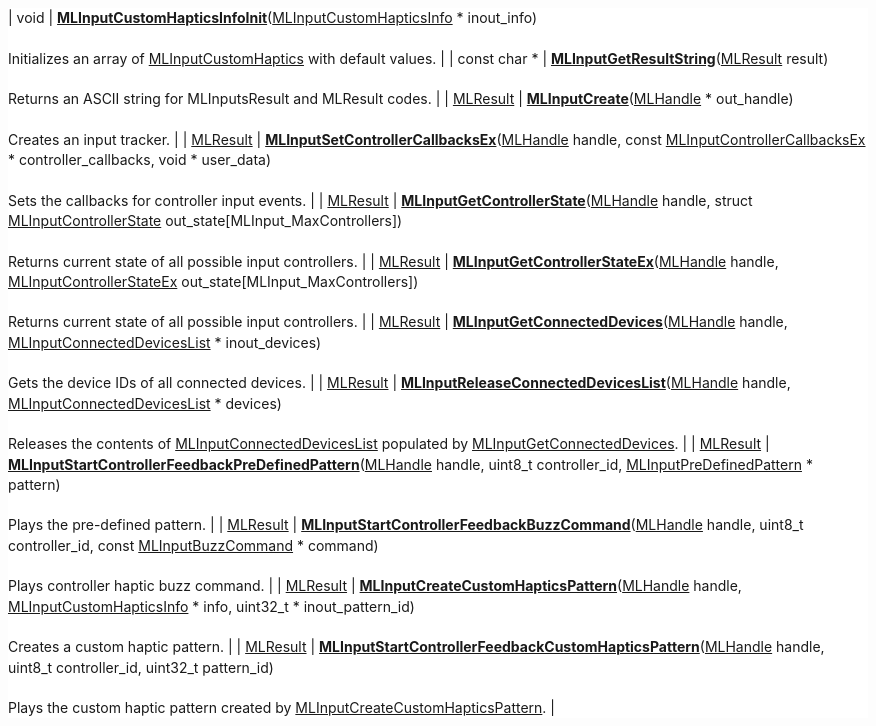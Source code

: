 | void | **[MLInputCustomHapticsInfoInit](/api-ref/api/Modules/group___input/group___input.md#void-mlinputcustomhapticsinfoinit)**([MLInputCustomHapticsInfo](/api-ref/api/Modules/group___input/struct_m_l_input_custom_haptics_info.md) * inout_info)<br></br>Initializes an array of [MLInputCustomHaptics](/api-ref/api/Modules/group___input/struct_m_l_input_custom_haptics.md) with default values.  |
| const char * | **[MLInputGetResultString](/api-ref/api/Modules/group___input/group___input.md#const-char-mlinputgetresultstring)**([MLResult](/api-ref/api/Modules/group___platform/group___platform.md#int32-t-mlresult) result)<br></br>Returns an ASCII string for MLInputsResult and MLResult codes.  |
| [MLResult](/api-ref/api/Modules/group___platform/group___platform.md#int32-t-mlresult) | **[MLInputCreate](/api-ref/api/Modules/group___input/group___input.md#mlresult-mlinputcreate)**([MLHandle](/api-ref/api/Modules/group___platform/group___platform.md#uint64-t-mlhandle) * out_handle)<br></br>Creates an input tracker.  |
| [MLResult](/api-ref/api/Modules/group___platform/group___platform.md#int32-t-mlresult) | **[MLInputSetControllerCallbacksEx](/api-ref/api/Modules/group___input/group___input.md#mlresult-mlinputsetcontrollercallbacksex)**([MLHandle](/api-ref/api/Modules/group___platform/group___platform.md#uint64-t-mlhandle) handle, const [MLInputControllerCallbacksEx](/api-ref/api/Modules/group___input/struct_m_l_input_controller_callbacks_ex.md) * controller_callbacks, void * user_data)<br></br>Sets the callbacks for controller input events.  |
| [MLResult](/api-ref/api/Modules/group___platform/group___platform.md#int32-t-mlresult) | **[MLInputGetControllerState](/api-ref/api/Modules/group___input/group___input.md#mlresult-mlinputgetcontrollerstate)**([MLHandle](/api-ref/api/Modules/group___platform/group___platform.md#uint64-t-mlhandle) handle, struct [MLInputControllerState](/api-ref/api/Modules/group___input/struct_m_l_input_controller_state.md) out_state[MLInput_MaxControllers])<br></br>Returns current state of all possible input controllers.  |
| [MLResult](/api-ref/api/Modules/group___platform/group___platform.md#int32-t-mlresult) | **[MLInputGetControllerStateEx](/api-ref/api/Modules/group___input/group___input.md#mlresult-mlinputgetcontrollerstateex)**([MLHandle](/api-ref/api/Modules/group___platform/group___platform.md#uint64-t-mlhandle) handle, [MLInputControllerStateEx](/api-ref/api/Modules/group___input/struct_m_l_input_controller_state_ex.md) out_state[MLInput_MaxControllers])<br></br>Returns current state of all possible input controllers.  |
| [MLResult](/api-ref/api/Modules/group___platform/group___platform.md#int32-t-mlresult) | **[MLInputGetConnectedDevices](/api-ref/api/Modules/group___input/group___input.md#mlresult-mlinputgetconnecteddevices)**([MLHandle](/api-ref/api/Modules/group___platform/group___platform.md#uint64-t-mlhandle) handle, [MLInputConnectedDevicesList](/api-ref/api/Modules/group___input/struct_m_l_input_connected_devices_list.md) * inout_devices)<br></br>Gets the device IDs of all connected devices.  |
| [MLResult](/api-ref/api/Modules/group___platform/group___platform.md#int32-t-mlresult) | **[MLInputReleaseConnectedDevicesList](/api-ref/api/Modules/group___input/group___input.md#mlresult-mlinputreleaseconnecteddeviceslist)**([MLHandle](/api-ref/api/Modules/group___platform/group___platform.md#uint64-t-mlhandle) handle, [MLInputConnectedDevicesList](/api-ref/api/Modules/group___input/struct_m_l_input_connected_devices_list.md) * devices)<br></br>Releases the contents of [MLInputConnectedDevicesList](/api-ref/api/Modules/group___input/struct_m_l_input_connected_devices_list.md) populated by [MLInputGetConnectedDevices](/api-ref/api/Modules/group___input/group___input.md#mlresult-mlinputgetconnecteddevices).  |
| [MLResult](/api-ref/api/Modules/group___platform/group___platform.md#int32-t-mlresult) | **[MLInputStartControllerFeedbackPreDefinedPattern](/api-ref/api/Modules/group___input/group___input.md#mlresult-mlinputstartcontrollerfeedbackpredefinedpattern)**([MLHandle](/api-ref/api/Modules/group___platform/group___platform.md#uint64-t-mlhandle) handle, uint8_t controller_id, [MLInputPreDefinedPattern](/api-ref/api/Modules/group___input/struct_m_l_input_pre_defined_pattern.md) * pattern)<br></br>Plays the pre-defined pattern.  |
| [MLResult](/api-ref/api/Modules/group___platform/group___platform.md#int32-t-mlresult) | **[MLInputStartControllerFeedbackBuzzCommand](/api-ref/api/Modules/group___input/group___input.md#mlresult-mlinputstartcontrollerfeedbackbuzzcommand)**([MLHandle](/api-ref/api/Modules/group___platform/group___platform.md#uint64-t-mlhandle) handle, uint8_t controller_id, const [MLInputBuzzCommand](/api-ref/api/Modules/group___input/struct_m_l_input_buzz_command.md) * command)<br></br>Plays controller haptic buzz command.  |
| [MLResult](/api-ref/api/Modules/group___platform/group___platform.md#int32-t-mlresult) | **[MLInputCreateCustomHapticsPattern](/api-ref/api/Modules/group___input/group___input.md#mlresult-mlinputcreatecustomhapticspattern)**([MLHandle](/api-ref/api/Modules/group___platform/group___platform.md#uint64-t-mlhandle) handle, [MLInputCustomHapticsInfo](/api-ref/api/Modules/group___input/struct_m_l_input_custom_haptics_info.md) * info, uint32_t * inout_pattern_id)<br></br>Creates a custom haptic pattern.  |
| [MLResult](/api-ref/api/Modules/group___platform/group___platform.md#int32-t-mlresult) | **[MLInputStartControllerFeedbackCustomHapticsPattern](/api-ref/api/Modules/group___input/group___input.md#mlresult-mlinputstartcontrollerfeedbackcustomhapticspattern)**([MLHandle](/api-ref/api/Modules/group___platform/group___platform.md#uint64-t-mlhandle) handle, uint8_t controller_id, uint32_t pattern_id)<br></br>Plays the custom haptic pattern created by [MLInputCreateCustomHapticsPattern](/api-ref/api/Modules/group___input/group___input.md#mlresult-mlinputcreatecustomhapticspattern).  |